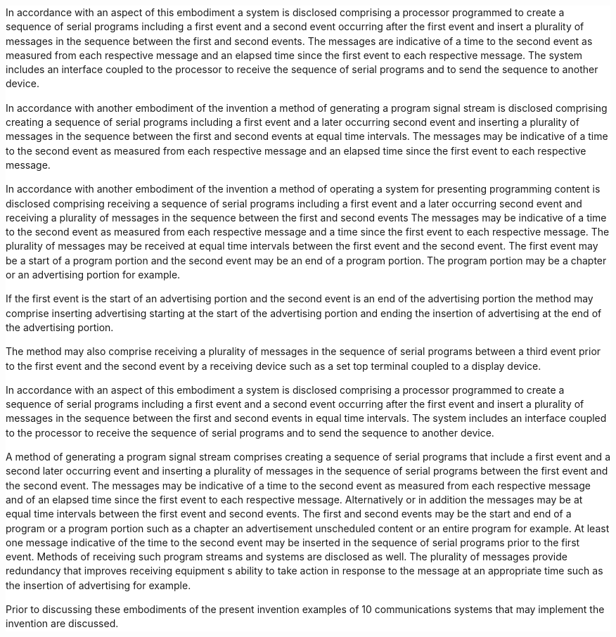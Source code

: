 In accordance with an aspect of this embodiment a system is disclosed comprising a processor programmed to create a sequence of serial programs including a first event and a second event occurring after the first event and insert a plurality of messages in the sequence between the first and second events. The messages are indicative of a time to the second event as measured from each respective message and an elapsed time since the first event to each respective message. The system includes an interface coupled to the processor to receive the sequence of serial programs and to send the sequence to another device.

In accordance with another embodiment of the invention a method of generating a program signal stream is disclosed comprising creating a sequence of serial programs including a first event and a later occurring second event and inserting a plurality of messages in the sequence between the first and second events at equal time intervals. The messages may be indicative of a time to the second event as measured from each respective message and an elapsed time since the first event to each respective message.

In accordance with another embodiment of the invention a method of operating a system for presenting programming content is disclosed comprising receiving a sequence of serial programs including a first event and a later occurring second event and receiving a plurality of messages in the sequence between the first and second events The messages may be indicative of a time to the second event as measured from each respective message and a time since the first event to each respective message. The plurality of messages may be received at equal time intervals between the first event and the second event. The first event may be a start of a program portion and the second event may be an end of a program portion. The program portion may be a chapter or an advertising portion for example.

If the first event is the start of an advertising portion and the second event is an end of the advertising portion the method may comprise inserting advertising starting at the start of the advertising portion and ending the insertion of advertising at the end of the advertising portion.

The method may also comprise receiving a plurality of messages in the sequence of serial programs between a third event prior to the first event and the second event by a receiving device such as a set top terminal coupled to a display device.

In accordance with an aspect of this embodiment a system is disclosed comprising a processor programmed to create a sequence of serial programs including a first event and a second event occurring after the first event and insert a plurality of messages in the sequence between the first and second events in equal time intervals. The system includes an interface coupled to the processor to receive the sequence of serial programs and to send the sequence to another device.

A method of generating a program signal stream comprises creating a sequence of serial programs that include a first event and a second later occurring event and inserting a plurality of messages in the sequence of serial programs between the first event and the second event. The messages may be indicative of a time to the second event as measured from each respective message and of an elapsed time since the first event to each respective message. Alternatively or in addition the messages may be at equal time intervals between the first event and second events. The first and second events may be the start and end of a program or a program portion such as a chapter an advertisement unscheduled content or an entire program for example. At least one message indicative of the time to the second event may be inserted in the sequence of serial programs prior to the first event. Methods of receiving such program streams and systems are disclosed as well. The plurality of messages provide redundancy that improves receiving equipment s ability to take action in response to the message at an appropriate time such as the insertion of advertising for example.

Prior to discussing these embodiments of the present invention examples of 10 communications systems that may implement the invention are discussed.
